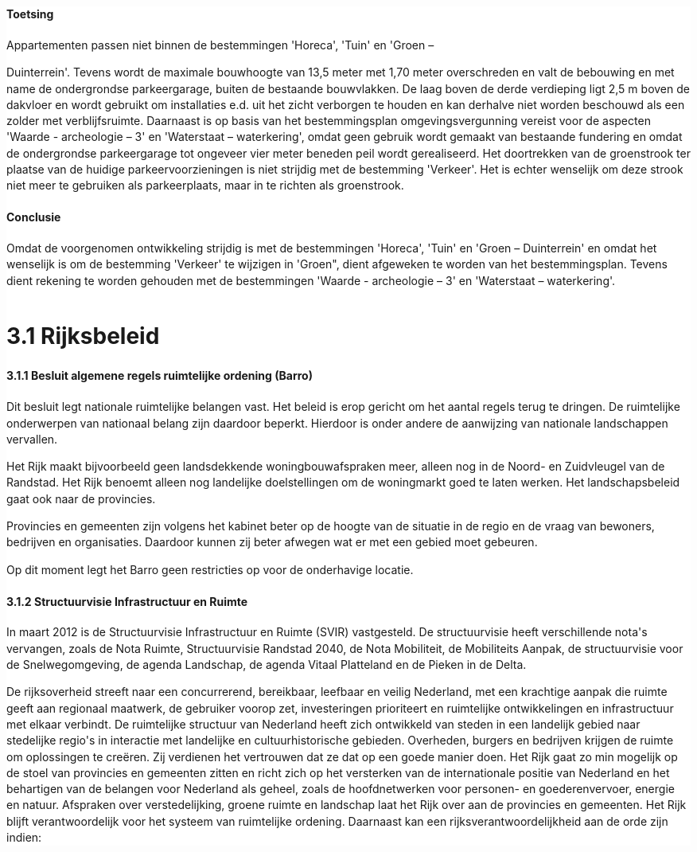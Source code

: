 #### **Toetsing**

Appartementen passen niet binnen de bestemmingen 'Horeca', 'Tuin' en 'Groen –

Duinterrein'. Tevens wordt de maximale bouwhoogte van 13,5 meter met 1,70 meter overschreden en valt de bebouwing en met name de ondergrondse parkeergarage, buiten de bestaande bouwvlakken. De laag boven de derde verdieping ligt 2,5 m boven de dakvloer en wordt gebruikt om installaties e.d. uit het zicht verborgen te houden en kan derhalve niet worden beschouwd als een zolder met verblijfsruimte. Daarnaast is op basis van het bestemmingsplan omgevingsvergunning vereist voor de aspecten 'Waarde - archeologie – 3' en 'Waterstaat – waterkering', omdat geen gebruik wordt gemaakt van bestaande fundering en omdat de ondergrondse parkeergarage tot ongeveer vier meter beneden peil wordt gerealiseerd. Het doortrekken van de groenstrook ter plaatse van de huidige parkeervoorzieningen is niet strijdig met de bestemming 'Verkeer'. Het is echter wenselijk om deze strook niet meer te gebruiken als parkeerplaats, maar in te richten als groenstrook.

#### **Conclusie**

Omdat de voorgenomen ontwikkeling strijdig is met de bestemmingen 'Horeca', 'Tuin' en 'Groen – Duinterrein' en omdat het wenselijk is om de bestemming 'Verkeer' te wijzigen in 'Groen", dient afgeweken te worden van het bestemmingsplan. Tevens dient rekening te worden gehouden met de bestemmingen 'Waarde - archeologie – 3' en 'Waterstaat – waterkering'.

# **3.1 Rijksbeleid**

#### **3.1.1 Besluit algemene regels ruimtelijke ordening (Barro)**

Dit besluit legt nationale ruimtelijke belangen vast. Het beleid is erop gericht om het aantal regels terug te dringen. De ruimtelijke onderwerpen van nationaal belang zijn daardoor beperkt. Hierdoor is onder andere de aanwijzing van nationale landschappen vervallen.

Het Rijk maakt bijvoorbeeld geen landsdekkende woningbouwafspraken meer, alleen nog in de Noord- en Zuidvleugel van de Randstad. Het Rijk benoemt alleen nog landelijke doelstellingen om de woningmarkt goed te laten werken. Het landschapsbeleid gaat ook naar de provincies.

Provincies en gemeenten zijn volgens het kabinet beter op de hoogte van de situatie in de regio en de vraag van bewoners, bedrijven en organisaties. Daardoor kunnen zij beter afwegen wat er met een gebied moet gebeuren.

Op dit moment legt het Barro geen restricties op voor de onderhavige locatie.

#### **3.1.2 Structuurvisie Infrastructuur en Ruimte**

In maart 2012 is de Structuurvisie Infrastructuur en Ruimte (SVIR) vastgesteld. De structuurvisie heeft verschillende nota's vervangen, zoals de Nota Ruimte, Structuurvisie Randstad 2040, de Nota Mobiliteit, de Mobiliteits Aanpak, de structuurvisie voor de Snelwegomgeving, de agenda Landschap, de agenda Vitaal Platteland en de Pieken in de Delta.

De rijksoverheid streeft naar een concurrerend, bereikbaar, leefbaar en veilig Nederland, met een krachtige aanpak die ruimte geeft aan regionaal maatwerk, de gebruiker voorop zet, investeringen prioriteert en ruimtelijke ontwikkelingen en infrastructuur met elkaar verbindt. De ruimtelijke structuur van Nederland heeft zich ontwikkeld van steden in een landelijk gebied naar stedelijke regio's in interactie met landelijke en cultuurhistorische gebieden. Overheden, burgers en bedrijven krijgen de ruimte om oplossingen te creëren. Zij verdienen het vertrouwen dat ze dat op een goede manier doen. Het Rijk gaat zo min mogelijk op de stoel van provincies en gemeenten zitten en richt zich op het versterken van de internationale positie van Nederland en het behartigen van de belangen voor Nederland als geheel, zoals de hoofdnetwerken voor personen- en goederenvervoer, energie en natuur. Afspraken over verstedelijking, groene ruimte en landschap laat het Rijk over aan de provincies en gemeenten. Het Rijk blijft verantwoordelijk voor het systeem van ruimtelijke ordening. Daarnaast kan een rijksverantwoordelijkheid aan de orde zijn indien:
